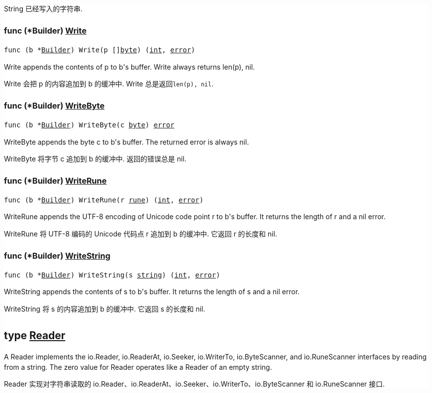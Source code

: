 String 已经写入的字符串.


### <a id="Builder.Write">func</a> (\*Builder) [Write](https://golang.org/src/strings/builder.go?s=2591:2637#L77)
<pre>func (b *<a href="#Builder">Builder</a>) Write(p []<a href="/pkg/builtin/#byte">byte</a>) (<a href="/pkg/builtin/#int">int</a>, <a href="/pkg/builtin/#error">error</a>)</pre>
Write appends the contents of p to b's buffer.
Write always returns len(p), nil.

Write 会把 p 的内容追加到 b 的缓冲中. Write 总是返回`len(p), nil`.


### <a id="Builder.WriteByte">func</a> (\*Builder) [WriteByte](https://golang.org/src/strings/builder.go?s=2791:2832#L85)
<pre>func (b *<a href="#Builder">Builder</a>) WriteByte(c <a href="/pkg/builtin/#byte">byte</a>) <a href="/pkg/builtin/#error">error</a></pre>
WriteByte appends the byte c to b's buffer.
The returned error is always nil.

WriteByte 将字节 c 追加到 b 的缓冲中. 返回的错误总是 nil.


### <a id="Builder.WriteRune">func</a> (\*Builder) [WriteRune](https://golang.org/src/strings/builder.go?s=3017:3065#L93)
<pre>func (b *<a href="#Builder">Builder</a>) WriteRune(r <a href="/pkg/builtin/#rune">rune</a>) (<a href="/pkg/builtin/#int">int</a>, <a href="/pkg/builtin/#error">error</a>)</pre>
WriteRune appends the UTF-8 encoding of Unicode code point r to b's buffer.
It returns the length of r and a nil error.

WriteRune 将 UTF-8 编码的 Unicode 代码点 r 追加到 b 的缓冲中. 它返回 r 的长度和 nil.


### <a id="Builder.WriteString">func</a> (\*Builder) [WriteString](https://golang.org/src/strings/builder.go?s=3425:3477#L110)
<pre>func (b *<a href="#Builder">Builder</a>) WriteString(s <a href="/pkg/builtin/#string">string</a>) (<a href="/pkg/builtin/#int">int</a>, <a href="/pkg/builtin/#error">error</a>)</pre>
WriteString appends the contents of s to b's buffer.
It returns the length of s and a nil error.

WriteString 将 s 的内容追加到 b 的缓冲中. 它返回 s 的长度和 nil.


## <a id="Reader">type</a> [Reader](https://golang.org/src/strings/reader.go?s=446:576#L7)
A Reader implements the io.Reader, io.ReaderAt, io.Seeker, io.WriterTo,
io.ByteScanner, and io.RuneScanner interfaces by reading
from a string.
The zero value for Reader operates like a Reader of an empty string.

Reader 实现对字符串读取的 io.Reader、io.ReaderAt、io.Seeker、io.WriterTo、io.ByteScanner 和 io.RuneScanner 接口.
